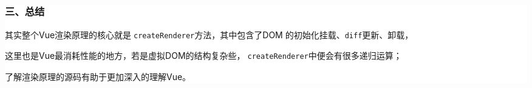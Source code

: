 ```typescript

```

### 三、总结

其实整个Vue渲染原理的核心就是 `createRenderer`方法，其中包含了DOM 的初始化挂载、`diff`更新、卸载，

这里也是Vue最消耗性能的地方，若是虚拟DOM的结构复杂些， `createRenderer`中便会有很多递归运算；

了解渲染原理的源码有助于更加深入的理解Vue。